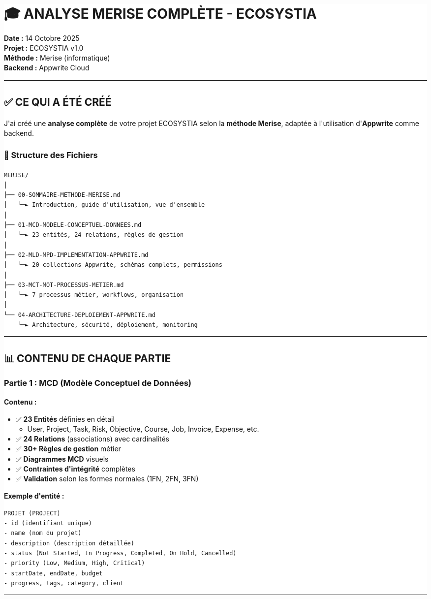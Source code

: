 # 🎓 ANALYSE MERISE COMPLÈTE - ECOSYSTIA

**Date :** 14 Octobre 2025  
**Projet :** ECOSYSTIA v1.0  
**Méthode :** Merise (informatique)  
**Backend :** Appwrite Cloud

---

## ✅ CE QUI A ÉTÉ CRÉÉ

J'ai créé une **analyse complète** de votre projet ECOSYSTIA selon la **méthode Merise**, adaptée à l'utilisation d'**Appwrite** comme backend.

### 📂 Structure des Fichiers

```
MERISE/
│
├── 00-SOMMAIRE-METHODE-MERISE.md
│   └─► Introduction, guide d'utilisation, vue d'ensemble
│
├── 01-MCD-MODELE-CONCEPTUEL-DONNEES.md
│   └─► 23 entités, 24 relations, règles de gestion
│
├── 02-MLD-MPD-IMPLEMENTATION-APPWRITE.md
│   └─► 20 collections Appwrite, schémas complets, permissions
│
├── 03-MCT-MOT-PROCESSUS-METIER.md
│   └─► 7 processus métier, workflows, organisation
│
└── 04-ARCHITECTURE-DEPLOIEMENT-APPWRITE.md
    └─► Architecture, sécurité, déploiement, monitoring
```

---

## 📊 CONTENU DE CHAQUE PARTIE

### Partie 1 : MCD (Modèle Conceptuel de Données)

**Contenu :**
- ✅ **23 Entités** définies en détail
  - User, Project, Task, Risk, Objective, Course, Job, Invoice, Expense, etc.
- ✅ **24 Relations** (associations) avec cardinalités
- ✅ **30+ Règles de gestion** métier
- ✅ **Diagrammes MCD** visuels
- ✅ **Contraintes d'intégrité** complètes
- ✅ **Validation** selon les formes normales (1FN, 2FN, 3FN)

**Exemple d'entité :**
```
PROJET (PROJECT)
- id (identifiant unique)
- name (nom du projet)
- description (description détaillée)
- status (Not Started, In Progress, Completed, On Hold, Cancelled)
- priority (Low, Medium, High, Critical)
- startDate, endDate, budget
- progress, tags, category, client
```

---